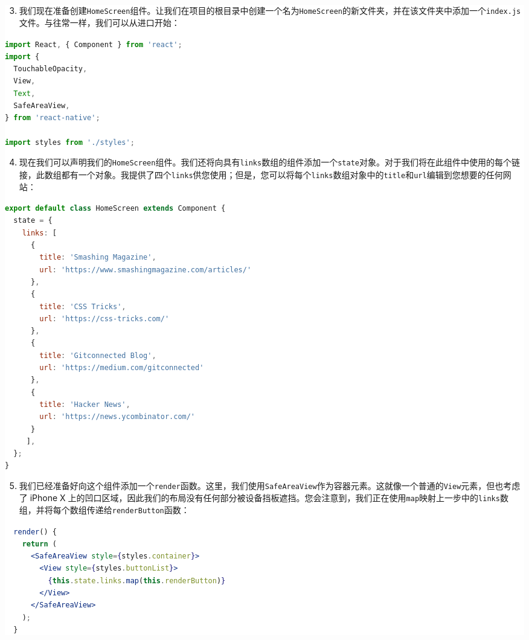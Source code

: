 3.  我们现在准备创建`HomeScreen`组件。让我们在项目的根目录中创建一个名为`HomeScreen`的新文件夹，并在该文件夹中添加一个`index.js`文件。与往常一样，我们可以从进口开始：

```jsx
import React, { Component } from 'react';
import {
  TouchableOpacity,
  View,
  Text,
  SafeAreaView,
} from 'react-native';

import styles from './styles';
```

4.  现在我们可以声明我们的`HomeScreen`组件。我们还将向具有`links`数组的组件添加一个`state`对象。对于我们将在此组件中使用的每个链接，此数组都有一个对象。我提供了四个`links`供您使用；但是，您可以将每个`links`数组对象中的`title`和`url`编辑到您想要的任何网站：

```jsx
export default class HomeScreen extends Component {
  state = {
    links: [
      {
        title: 'Smashing Magazine',
        url: 'https://www.smashingmagazine.com/articles/'
      },
      {
        title: 'CSS Tricks',
        url: 'https://css-tricks.com/'
      },
      {
        title: 'Gitconnected Blog',
        url: 'https://medium.com/gitconnected'
      },
      {
        title: 'Hacker News',
        url: 'https://news.ycombinator.com/'
      }
     ],
  };
}
```

5.  我们已经准备好向这个组件添加一个`render`函数。这里，我们使用`SafeAreaView`作为容器元素。这就像一个普通的`View`元素，但也考虑了 iPhone X 上的凹口区域，因此我们的布局没有任何部分被设备挡板遮挡。您会注意到，我们正在使用`map`映射上一步中的`links`数组，并将每个数组传递给`renderButton`函数：

```jsx
  render() {
    return (
      <SafeAreaView style={styles.container}>
        <View style={styles.buttonList}>
          {this.state.links.map(this.renderButton)}
        </View>
      </SafeAreaView>
    );
  }
```

